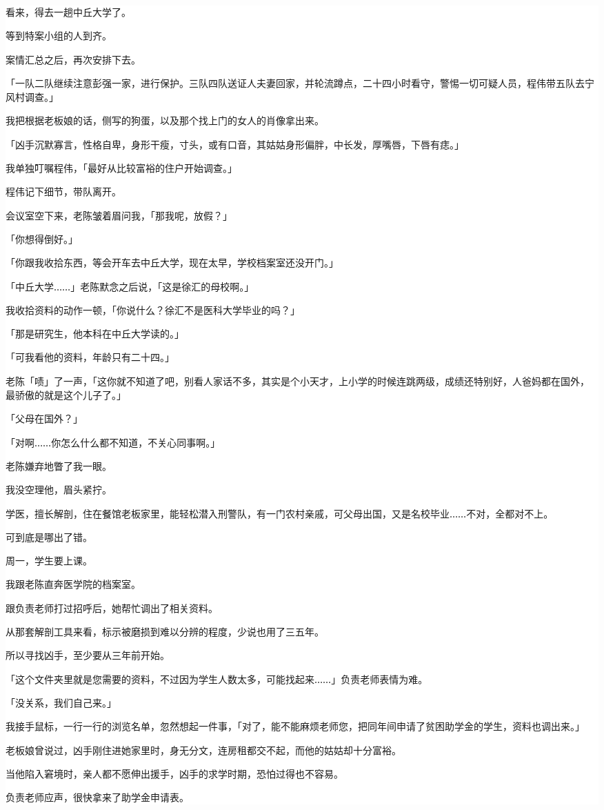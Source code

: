 看来，得去一趟中丘大学了。

等到特案小组的人到齐。

案情汇总之后，再次安排下去。

「一队二队继续注意彭强一家，进行保护。三队四队送证人夫妻回家，并轮流蹲点，二十四小时看守，警惕一切可疑人员，程伟带五队去宁风村调查。」

我把根据老板娘的话，侧写的狗蛋，以及那个找上门的女人的肖像拿出来。

「凶手沉默寡言，性格自卑，身形干瘦，寸头，或有口音，其姑姑身形偏胖，中长发，厚嘴唇，下唇有痣。」

我单独叮嘱程伟，「最好从比较富裕的住户开始调查。」

程伟记下细节，带队离开。

会议室空下来，老陈皱着眉问我，「那我呢，放假？」

「你想得倒好。」

「你跟我收拾东西，等会开车去中丘大学，现在太早，学校档案室还没开门。」

「中丘大学……」老陈默念之后说，「这是徐汇的母校啊。」

我收拾资料的动作一顿，「你说什么？徐汇不是医科大学毕业的吗？」

「那是研究生，他本科在中丘大学读的。」

「可我看他的资料，年龄只有二十四。」

老陈「啧」了一声，「这你就不知道了吧，别看人家话不多，其实是个小天才，上小学的时候连跳两级，成绩还特别好，人爸妈都在国外，最骄傲的就是这个儿子了。」

「父母在国外？」

「对啊……你怎么什么都不知道，不关心同事啊。」

老陈嫌弃地瞥了我一眼。

我没空理他，眉头紧拧。

学医，擅长解剖，住在餐馆老板家里，能轻松潜入刑警队，有一门农村亲戚，可父母出国，又是名校毕业……不对，全都对不上。

可到底是哪出了错。

周一，学生要上课。

我跟老陈直奔医学院的档案室。

跟负责老师打过招呼后，她帮忙调出了相关资料。

从那套解剖工具来看，标示被磨损到难以分辨的程度，少说也用了三五年。

所以寻找凶手，至少要从三年前开始。

「这个文件夹里就是您需要的资料，不过因为学生人数太多，可能找起来……」负责老师表情为难。

「没关系，我们自己来。」

我接手鼠标，一行一行的浏览名单，忽然想起一件事，「对了，能不能麻烦老师您，把同年间申请了贫困助学金的学生，资料也调出来。」

老板娘曾说过，凶手刚住进她家里时，身无分文，连房租都交不起，而他的姑姑却十分富裕。

当他陷入窘境时，亲人都不愿伸出援手，凶手的求学时期，恐怕过得也不容易。

负责老师应声，很快拿来了助学金申请表。
